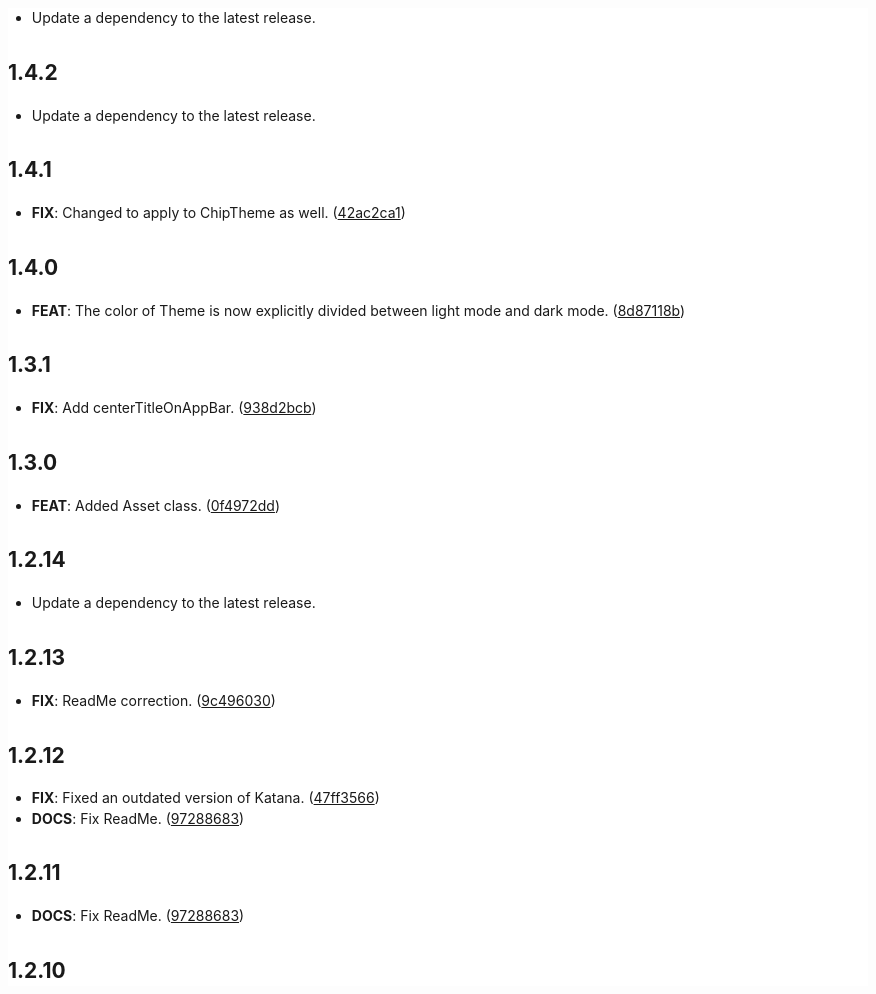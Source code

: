  - Update a dependency to the latest release.

## 1.4.2

 - Update a dependency to the latest release.

## 1.4.1

 - **FIX**: Changed to apply to ChipTheme as well. ([42ac2ca1](https://github.com/mathrunet/flutter_masamune/commit/42ac2ca155c8c6e17110b446c43ed9ed2e0f52f6))

## 1.4.0

 - **FEAT**: The color of Theme is now explicitly divided between light mode and dark mode. ([8d87118b](https://github.com/mathrunet/flutter_masamune/commit/8d87118ba938bf5a419029f8893fab664d938a3e))

## 1.3.1

 - **FIX**: Add centerTitleOnAppBar. ([938d2bcb](https://github.com/mathrunet/flutter_masamune/commit/938d2bcb6b0f71bf3c6b7f02b4f8f17e880a5477))

## 1.3.0

 - **FEAT**: Added Asset class. ([0f4972dd](https://github.com/mathrunet/flutter_masamune/commit/0f4972dd350fdd4a64d9c9467d6c786f09b84ed7))

## 1.2.14

 - Update a dependency to the latest release.

## 1.2.13

 - **FIX**: ReadMe correction. ([9c496030](https://github.com/mathrunet/flutter_masamune/commit/9c496030d22849e87490598c13f02669b0c9dd9b))

## 1.2.12

 - **FIX**: Fixed an outdated version of Katana. ([47ff3566](https://github.com/mathrunet/flutter_masamune/commit/47ff35667f59be0d24bdf6554f277583f70e71bf))
 - **DOCS**: Fix ReadMe. ([97288683](https://github.com/mathrunet/flutter_masamune/commit/9728868373615da7b75528353c757946ff726fde))

## 1.2.11

 - **DOCS**: Fix ReadMe. ([97288683](https://github.com/mathrunet/flutter_masamune/commit/9728868373615da7b75528353c757946ff726fde))

## 1.2.10
